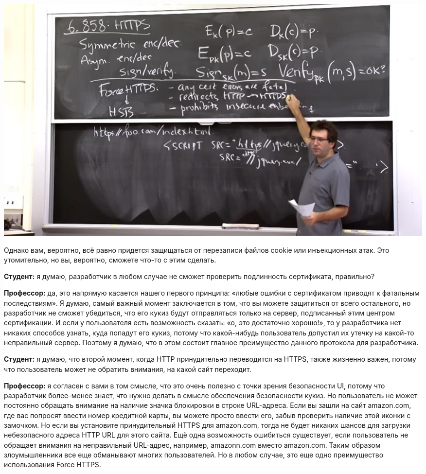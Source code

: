 ![](../../_resources/7fed351e7e124d8eac275d3ac43712c9.jpeg)

Однако вам, вероятно, всё равно придется защищаться от перезаписи файлов cookie или инъекционных атак. Это утомительно, но вы, вероятно, сможете что-то с этим сделать.

**Студент:** я думаю, разработчик в любом случае не сможет проверить подлинность сертификата, правильно?

**Профессор:** да, это напрямую касается нашего первого принципа: «любые ошибки с сертификатом приводят к фатальным последствиям». Я думаю, самый важный момент заключается в том, что вы можете защититься от всего остального, но разработчик не сможет убедиться, что его кукиз будут отправляться только на сервер, подписанный этим центром сертификации. И если у пользователя есть возможность сказать: «о, это достаточно хорошо!», то у разработчика нет никаких способов узнать, куда попадут его кукиз, потому что какой-нибудь пользователь допустил их утечку на какой-то неправильный сервер. Поэтому я думаю, что в этом состоит главное преимущество данного протокола для разработчика.

**Студент:** я думаю, что второй момент, когда HTTP принудительно переводится на HTTPS, также жизненно важен, потому что пользователь может не обратить внимания, на какой сайт переходит.

**Профессор:** я согласен с вами в том смысле, что это очень полезно с точки зрения безопасности UI, потому что разработчик более-менее знает, что нужно делать в смысле обеспечения безопасности кукиз. Но пользователь не может постоянно обращать внимание на наличие значка блокировки в строке URL-адреса. Если вы зашли на сайт amazon.com, где вас попросят ввести номер кредитной карты, вы можете просто ввести его, забыв проверить наличие этой иконки с замочком. Но если вы установите принудительный HTTPS для amazon.com, тогда не будет никаких шансов для загрузки небезопасного адреса HTTP URL для этого сайта. Ещё одна возможность ошибиться существует, если пользователь не обращает внимания на неправильный URL-адрес, например, amazonn.com вместо amazon.com. Таким образом злоумышленники все еще обманывают многих пользователей. Но в любом случае, это еще одно преимущество использования Force HTTPS.
